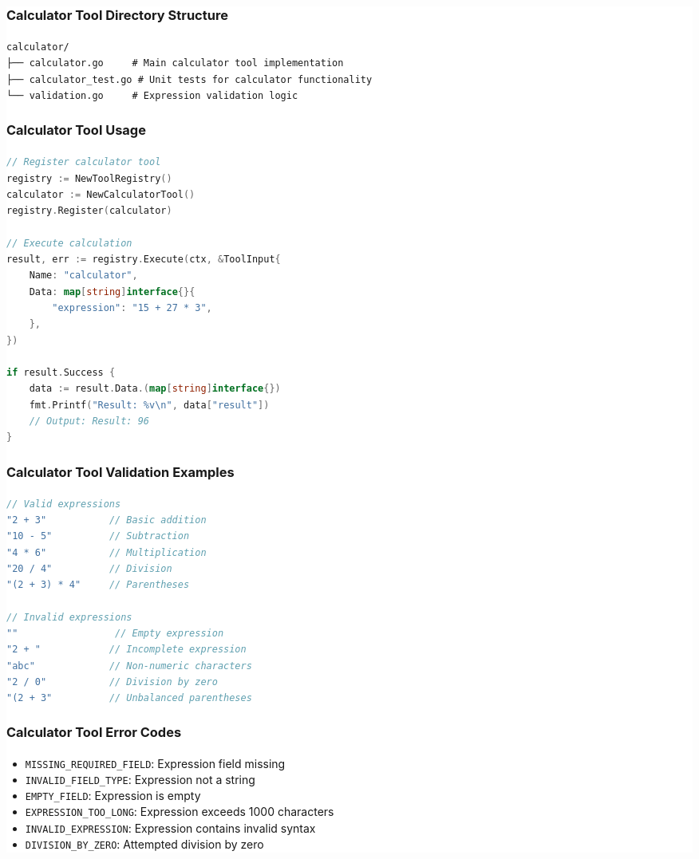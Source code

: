 ### Calculator Tool Directory Structure
```
calculator/
├── calculator.go     # Main calculator tool implementation
├── calculator_test.go # Unit tests for calculator functionality
└── validation.go     # Expression validation logic
```

### Calculator Tool Usage
```go
// Register calculator tool
registry := NewToolRegistry()
calculator := NewCalculatorTool()
registry.Register(calculator)

// Execute calculation
result, err := registry.Execute(ctx, &ToolInput{
    Name: "calculator",
    Data: map[string]interface{}{
        "expression": "15 + 27 * 3",
    },
})

if result.Success {
    data := result.Data.(map[string]interface{})
    fmt.Printf("Result: %v\n", data["result"])
    // Output: Result: 96
}
```

### Calculator Tool Validation Examples
```go
// Valid expressions
"2 + 3"           // Basic addition
"10 - 5"          // Subtraction
"4 * 6"           // Multiplication
"20 / 4"          // Division
"(2 + 3) * 4"     // Parentheses

// Invalid expressions
""                 // Empty expression
"2 + "            // Incomplete expression
"abc"             // Non-numeric characters
"2 / 0"           // Division by zero
"(2 + 3"          // Unbalanced parentheses
```

### Calculator Tool Error Codes
- `MISSING_REQUIRED_FIELD`: Expression field missing
- `INVALID_FIELD_TYPE`: Expression not a string
- `EMPTY_FIELD`: Expression is empty
- `EXPRESSION_TOO_LONG`: Expression exceeds 1000 characters
- `INVALID_EXPRESSION`: Expression contains invalid syntax
- `DIVISION_BY_ZERO`: Attempted division by zero

